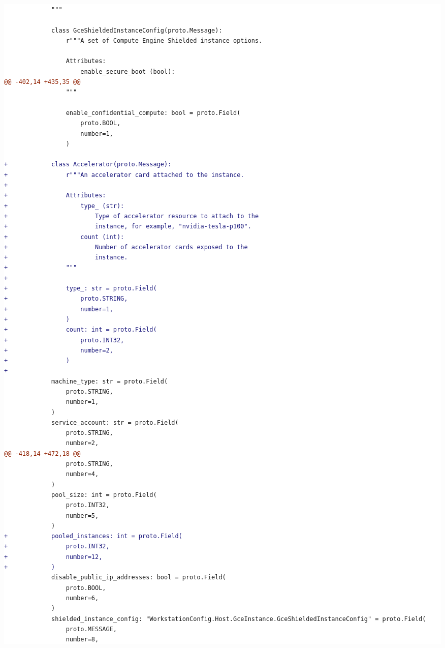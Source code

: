 ```diff
             """
 
             class GceShieldedInstanceConfig(proto.Message):
                 r"""A set of Compute Engine Shielded instance options.
 
                 Attributes:
                     enable_secure_boot (bool):
@@ -402,14 +435,35 @@
                 """
 
                 enable_confidential_compute: bool = proto.Field(
                     proto.BOOL,
                     number=1,
                 )
 
+            class Accelerator(proto.Message):
+                r"""An accelerator card attached to the instance.
+
+                Attributes:
+                    type_ (str):
+                        Type of accelerator resource to attach to the
+                        instance, for example, "nvidia-tesla-p100".
+                    count (int):
+                        Number of accelerator cards exposed to the
+                        instance.
+                """
+
+                type_: str = proto.Field(
+                    proto.STRING,
+                    number=1,
+                )
+                count: int = proto.Field(
+                    proto.INT32,
+                    number=2,
+                )
+
             machine_type: str = proto.Field(
                 proto.STRING,
                 number=1,
             )
             service_account: str = proto.Field(
                 proto.STRING,
                 number=2,
@@ -418,14 +472,18 @@
                 proto.STRING,
                 number=4,
             )
             pool_size: int = proto.Field(
                 proto.INT32,
                 number=5,
             )
+            pooled_instances: int = proto.Field(
+                proto.INT32,
+                number=12,
+            )
             disable_public_ip_addresses: bool = proto.Field(
                 proto.BOOL,
                 number=6,
             )
             shielded_instance_config: "WorkstationConfig.Host.GceInstance.GceShieldedInstanceConfig" = proto.Field(
                 proto.MESSAGE,
                 number=8,
```